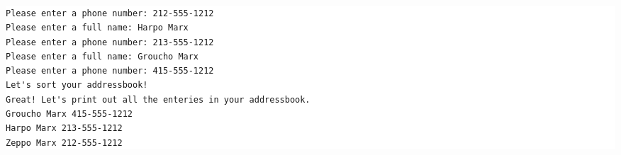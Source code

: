 ```
Please enter a phone number: 212-555-1212
Please enter a full name: Harpo Marx
Please enter a phone number: 213-555-1212
Please enter a full name: Groucho Marx
Please enter a phone number: 415-555-1212
Let's sort your addressbook!
Great! Let's print out all the enteries in your addressbook.
Groucho Marx 415-555-1212
Harpo Marx 213-555-1212
Zeppo Marx 212-555-1212
```

